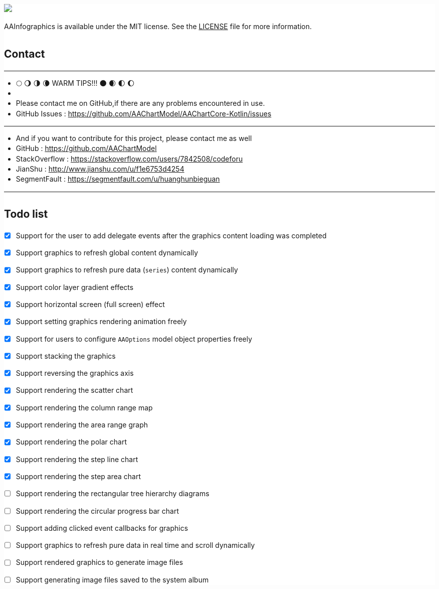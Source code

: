 ![](https://upload.wikimedia.org/wikipedia/commons/thumb/f/f8/License_icon-mit-88x31-2.svg/128px-License_icon-mit-88x31-2.svg.png)

AAInfographics is available under the MIT license. See the [LICENSE](https://github.com/AAChartModel/AAChartCore-Kotlin/blob/master/LICENSE) file for more information.

## Contact

 -------------------------------------------------------------------------------
*  🌕 🌖 🌗 🌘    WARM TIPS!!!    🌑 🌒 🌓 🌔
*
* Please contact me on GitHub,if there are any problems encountered in use.
* GitHub Issues : https://github.com/AAChartModel/AAChartCore-Kotlin/issues
-------------------------------------------------------------------------------
* And if you want to contribute for this project, please contact me as well
* GitHub        : https://github.com/AAChartModel
* StackOverflow : https://stackoverflow.com/users/7842508/codeforu
* JianShu       : http://www.jianshu.com/u/f1e6753d4254
* SegmentFault  : https://segmentfault.com/u/huanghunbieguan
-------------------------------------------------------------------------------

## Todo list

- [x] Support for the user to add delegate events after the graphics content loading was completed
- [x] Support graphics to refresh global content dynamically
- [x] Support graphics to refresh pure data (`series`) content dynamically
- [x] Support color layer gradient effects
- [x] Support horizontal screen (full screen) effect
- [x] Support setting graphics rendering animation freely
- [x] Support for users to configure `AAOptions` model object properties freely
- [x] Support stacking the graphics 
- [x] Support reversing the graphics axis 
- [x] Support rendering the scatter chart
- [x] Support rendering the column range map
- [x] Support rendering the area range graph
- [x] Support rendering the polar chart
- [x] Support rendering the step line chart
- [x] Support rendering the step area chart
- [ ] Support rendering the rectangular tree hierarchy diagrams
- [ ] Support rendering the circular progress bar chart 
- [ ] Support adding clicked event callbacks for graphics
- [ ] Support graphics to refresh pure data in real time and scroll dynamically
- [ ] Support rendered graphics to generate image files
- [ ] Support generating image files saved to the system album


[1]:  https://raw.githubusercontent.com/adad184/MMTweenAnimation/master/Images/1.gif
[2]:  https://raw.githubusercontent.com/adad184/MMTweenAnimation/master/Images/2.gif
[3]:  https://raw.githubusercontent.com/adad184/MMTweenAnimation/master/Images/3.gif
[4]:  https://raw.githubusercontent.com/adad184/MMTweenAnimation/master/Images/4.gif
[5]:  https://raw.githubusercontent.com/adad184/MMTweenAnimation/master/Images/5.gif
[6]:  https://raw.githubusercontent.com/adad184/MMTweenAnimation/master/Images/6.gif
[7]:  https://raw.githubusercontent.com/adad184/MMTweenAnimation/master/Images/7.gif
[8]:  https://raw.githubusercontent.com/adad184/MMTweenAnimation/master/Images/8.gif
[9]:  https://raw.githubusercontent.com/adad184/MMTweenAnimation/master/Images/9.gif
[10]: https://raw.githubusercontent.com/adad184/MMTweenAnimation/master/Images/10.gif
